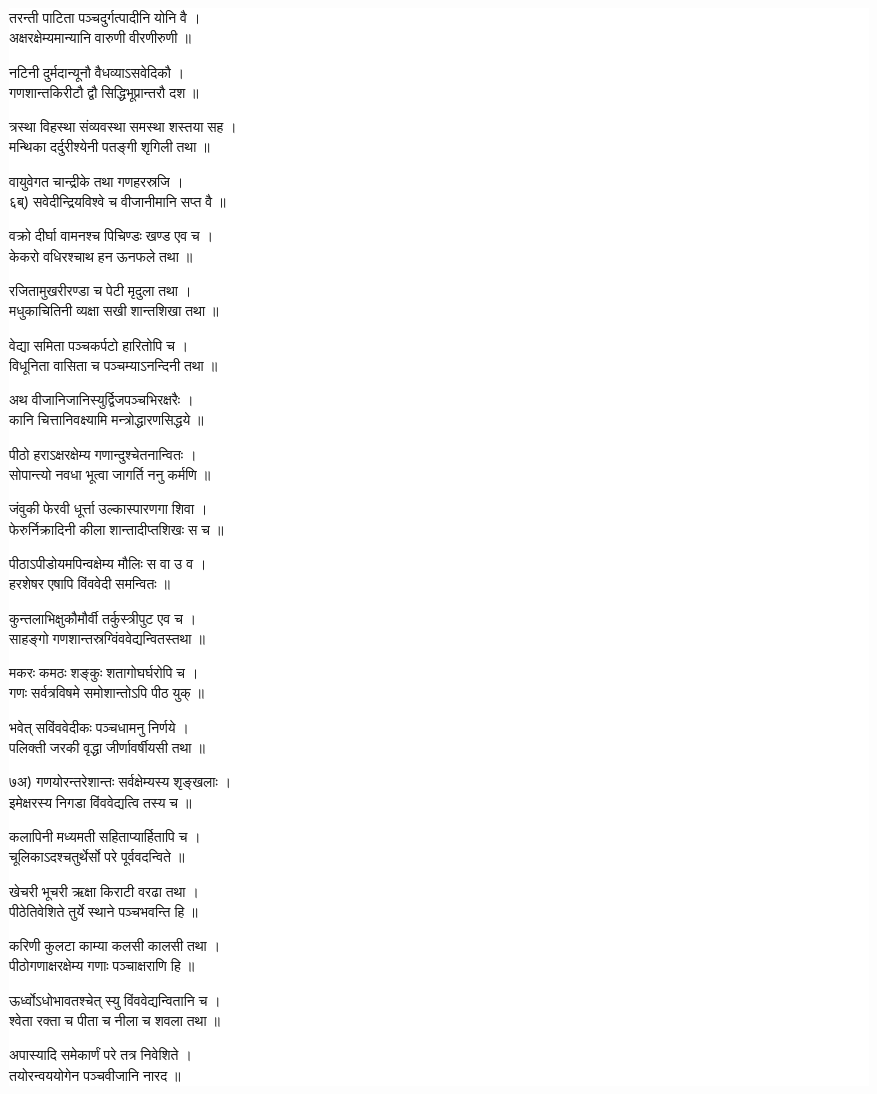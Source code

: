 तरन्ती पाटिता पञ्चदुर्गत्पादीनि योनि वै ।  
अक्षरक्षेम्यमान्यानि वारुणी वीरणीरुणी ॥  
  
नटिनी दुर्मदान्यूनौ वैधव्याऽसवेदिकौ ।  
गणशान्तकिरीटौ द्वौ सिद्धिभूप्रान्तरौ दश ॥  
  
त्रस्था विहस्था संव्यवस्था समस्था शस्तया सह ।  
मन्थिका दर्दुरीश्येनी पतङ्गी शृगिली तथा ॥  
  
वायुवेगत चान्द्रीके तथा गणहरस्रजि ।  
६ब्) सवेदीन्द्रियविश्वे च वीजानीमानि सप्त वै ॥  
  
वक्रो दीर्घा वामनश्च पिचिण्डः खण्ड एव च ।  
केकरो वधिरश्चाथ हन ऊनफले तथा ॥  
  
रजितामुखरीरण्डा च पेटी मृदुला तथा ।  
मधुकाचितिनी व्यक्षा सखी शान्तशिखा तथा ॥  
  
वेद्या समिता पञ्चकर्पटो हारितोपि च ।  
विधूनिता वासिता च पञ्चम्याऽनन्दिनी तथा ॥  
  
अथ वीजानिजानिस्युर्द्विजपञ्चभिरक्षरैः ।  
कानि चित्तानिवक्ष्यामि मन्त्रोद्धारणसिद्धये ॥  
  
पीठो हराऽक्षरक्षेम्य गणान्दुश्चेतनान्वितः ।  
सोपान्त्यो नवधा भूत्वा जागर्ति ननु कर्मणि ॥  
  
जंवुकी फेरवी धूर्त्ता उल्कास्पारणगा शिवा ।  
फेरुर्निक्रादिनी कीला शान्तादीप्तशिखः स च ॥  
  
पीठाऽपीडोयमपिन्वक्षेम्य मौलिः स वा उ व ।  
हरशेषर एषापि विंववेदी समन्वितः ॥  
  
कुन्तलाभिक्षुकौमौर्वी तर्कुस्त्रीपुट एव च ।  
साहङ्गो गणशान्तस्रग्विंववेद्यन्वितस्तथा ॥  
  
मकरः कमठः शङ्कुः शतागोघर्घरोपि च ।  
गणः सर्वत्रविषमे समोशान्तोऽपि पीठ युक् ॥  
  
भवेत् सविंववेदीकः पञ्चधामनु निर्णये ।  
पलिक्ती जरकी वृद्धा जीर्णावर्षीयसी तथा ॥  
  
७अ) गणयोरन्तरेशान्तः सर्वक्षेम्यस्य शृङ्खलाः ।  
इमेक्षरस्य निगडा विंववेद्यत्वि तस्य च ॥  
  
कलापिनी मध्यमती सहिताप्यार्हितापि च ।  
चूलिकाऽदश्चतुर्थेर्सो परे पूर्ववदन्विते ॥  
  
खेचरी भूचरी ऋक्षा किराटी वरढा तथा ।  
पीठेतिवेशिते तुर्ये स्थाने पञ्चभवन्ति हि ॥  
  
करिणी कुलटा काम्या कलसी कालसी तथा ।  
पीठोगणाक्षरक्षेम्य गणाः पञ्चाक्षराणि हि ॥  
  
ऊर्ध्वोऽधोभावतश्चेत् स्यु विंववेद्यन्वितानि च ।  
श्वेता रक्ता च पीता च नीला च शवला तथा ॥  
  
अपास्यादि समेकार्णं परे तत्र निवेशिते ।  
तयोरन्वययोगेन पञ्चवीजानि नारद ॥  
  